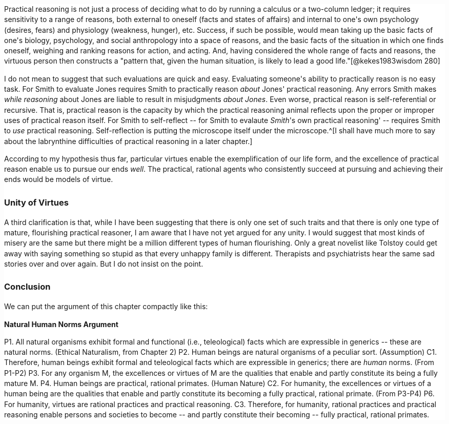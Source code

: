 Practical reasoning is not just a process of deciding what to do by running a calculus or a two-column ledger; it requires sensitivity to a range of reasons, both external to oneself (facts and states of affairs) and internal to one's own psychology (desires, fears) and physiology (weakness, hunger), etc. Success, if such be possible, would mean taking up the basic facts of one's biology, psychology, and social anthropology into a space of reasons, and the basic facts of the situation in which one finds oneself, weighing and ranking reasons for action, and acting. And, having considered the whole range of facts and reasons, the virtuous person then constructs a "pattern that, given the human situation, is likely to lead a good life."[@kekes1983wisdom 280] 

I do not mean to suggest that such evaluations are quick and easy. Evaluating someone's ability to practically reason is no easy task. For Smith to evaluate Jones requires Smith to practically reason *about* Jones' practical reasoning. Any errors Smith makes *while reasoning* about Jones are liable to result in misjudgments *about Jones*. Even worse, practical reason is self-referential or recursive. That is, practical reason is the capacity by which the practical reasoning animal reflects upon the proper or improper uses of practical reason itself. For Smith to self-reflect -- for Smith to evalaute *Smith*'s own practical reasoning' -- requires Smith to *use* practical reasoning. Self-reflection is putting the microscope itself under the microscope.^[I shall have much more to say about the labrynthine difficulties of practical reasoning in a later chapter.]

According to my hypothesis thus far, particular virtues enable the exemplification of our life form, and the excellence of practical reason enable us to pursue our ends *well*. The practical, rational agents who consistently succeed at pursuing and achieving their ends would be models of virtue. 

### Unity of Virtues

A third clarification is that, while I have been suggesting that there is only one set of such traits and that there is only one type of mature, flourishing practical reasoner, I am aware that I have not yet argued for any unity. I would suggest that most kinds of misery are the same but there might be a million different types of human flourishing. Only a great novelist like Tolstoy could get away with saying something so stupid as that every unhappy family is different. Therapists and psychiatrists hear the same sad stories over and over again. But I do not insist on the point. 


### Conclusion


We can put the argument of this chapter compactly like this: 

**Natural Human Norms Argument**

P1. All natural organisms exhibit formal and functional (i.e., teleological) facts which are expressible in generics -- these are natural norms. (Ethical Naturalism, from Chapter 2)
P2. Human beings are natural organisms of a peculiar sort.  (Assumption)
C1. Therefore, human beings exhibit formal and teleological facts which are expressible in generics; there are *human* norms. (From P1-P2)
P3. For any organism M, the excellences or virtues of M are the qualities that enable and partly constitute its being a fully mature M. 
P4. Human beings are practical, rational primates. (Human Nature)
C2. For humanity, the excellences or virtues of a human being are the qualities that enable and partly constitute its becoming a fully practical, rational primate. (From P3-P4)
P6. For humanity, virtues are rational practices and practical reasoning. 
C3. Therefore, for humanity, rational practices and practical reasoning enable persons and societies to become -- and partly constitute their becoming -- fully practical, rational primates.





